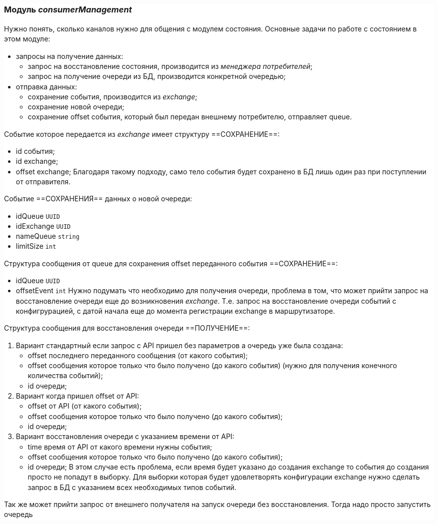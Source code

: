 ### Модуль _consumerManagement_

Нужно понять, сколько каналов нужно для общения с модулем состояния.
Основные задачи по работе с состоянием в этом модуле:
- запросы на получение данных:
	- запрос на восстановление состояния, производится из _менеджера потребителей_;
	- запрос на получение очереди из БД, производится конкретной очередью;
- отправка данных:
	- сохранение события, производится из _exchange_;
	- сохранение новой очереди;
	- сохранение offset события, который был передан внешнему потребителю, отправляет queue.

Событие которое передается из _exchange_ имеет структуру ==СОХРАНЕНИЕ==:
 - id события;
 - id exchange;
 - offset exchange;
 Благодаря такому подходу, само тело события будет сохранено в БД лишь один раз при поступлении от отправителя.

Событие ==СОХРАНЕНИЯ== данных о новой очереди:
- idQueue `UUID`
- idExchange `UUID`
- nameQueue `string`
- limitSize `int`

Структура сообщения от queue для сохранения offset переданного события ==СОХРАНЕНИЕ==:
- idQueue `UUID`
- offsetEvent `int`
Нужно подумать что необходимо для получения очереди, проблема в том, что может прийти запрос на восстановление очереди еще до возникновения _exchange_. Т.е. запрос на восстановление очереди событий с конфигрурацией, с датой начала еще до момента регистрации exchange в маршрутизаторе.

Структура сообщения для восстановления очереди ==ПОЛУЧЕНИЕ==:
1) Вариант стандартный если запрос с API пришел без параметров а очередь уже была создана:
	- offset последнего переданного сообщения (от какого события);
	- offset сообщения которое только что было получено (до какого события) (нужно для получения конечного количества событий);
	- id очереди;
2) Вариант когда пришел offset от API:
	- offset от API (от какого события);
	- offset сообщения которое только что было получено (до какого события);
	-  id очереди;
3) Вариант восстановления очереди с указанием времени от API:
	- time время от API от какого времени нужны события;
	- offset сообщения которое только что было получено (до какого события);
	- id очереди;
	В этом случае есть проблема, если время будет указано до создания exchange то события до создания просто не попадут в выборку. Для выборки которая будет удовлетворять конфигурации exchange нужно сделать запрос в БД с указанием всех необходимых типов событий.

Так же может прийти запрос от внешнего получателя на запуск очереди без восстановления. Тогда надо просто запустить очередь
